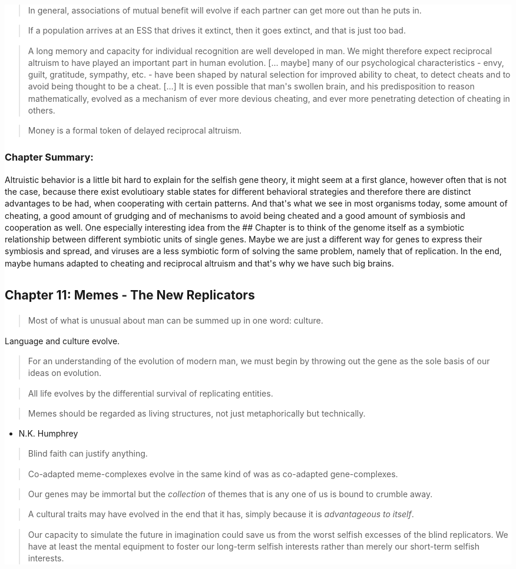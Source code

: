 > In general, associations of mutual benefit will evolve if each partner can get more out than he puts in. 

> If a population arrives at an ESS that drives it extinct, then it goes extinct, and that is just too bad.

> A long memory and capacity for individual recognition are well developed in man. We might therefore expect reciprocal altruism to have played an important part in human evolution. [... maybe] many of our psychological characteristics - envy, guilt, gratitude, sympathy, etc. - have been shaped by natural selection for improved ability to cheat, to detect cheats and to avoid being thought to be a cheat. [...] It is even possible that man's swollen brain, and his predisposition to reason mathematically, evolved as a mechanism of ever more devious cheating, and ever more penetrating detection of cheating in others. 

> Money is a formal token of delayed reciprocal altruism.

### Chapter Summary:

Altruistic behavior is a little bit hard to explain for the selfish gene theory, it might seem at a first glance, however often that is not the case, because there exist evolutioary stable states for different behavioral strategies and therefore there are distinct advantages to be had, when cooperating with certain patterns. And that's what we see in most organisms today, some amount of cheating, a good amount of grudging and of mechanisms to avoid being cheated and a good amount of symbiosis and cooperation as well. One especially interesting idea from the ## Chapter is to think of the genome itself as a symbiotic relationship between different symbiotic units of single genes. Maybe we are just a different way for genes to express their symbiosis and spread, and viruses are a less symbiotic form of solving the same problem, namely that of replication. In the end, maybe humans adapted to cheating and reciprocal altruism and that's why we have such big brains. 

## Chapter 11: Memes - The New Replicators

> Most of what is unusual about man can be summed up in one word: culture.

Language and culture evolve. 

> For an understanding of the evolution of modern man, we must begin by throwing out the gene as the sole basis of our ideas on evolution. 

> All life evolves by the differential survival of replicating entities. 

> Memes should be regarded as living structures, not just metaphorically but technically. 
- N.K. Humphrey

> Blind faith can justify anything. 

> Co-adapted meme-complexes evolve in the same kind of was as co-adapted gene-complexes.

> Our genes may be immortal but the *collection* of themes that is any one of us is bound to crumble away. 

> A cultural traits may have evolved in the end that it has, simply because it is *advantageous to itself*. 

> Our capacity to simulate the future in imagination could save us from the worst selfish excesses of the blind replicators. We have at least the mental equipment to foster our long-term selfish interests rather than merely our short-term selfish interests. 
